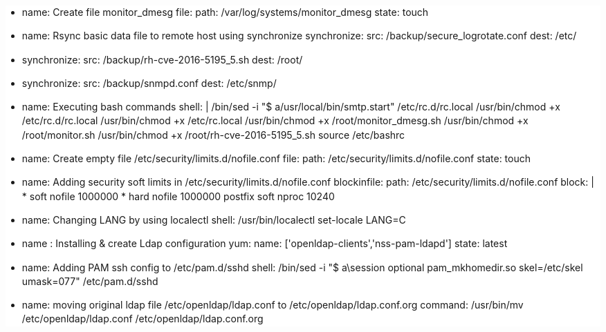 - name: Create file monitor_dmesg 
  file:
    path: /var/log/systems/monitor_dmesg
    state: touch

- name: Rsync basic data file to remote host using synchronize
  synchronize:
     src: /backup/secure_logrotate.conf
     dest: /etc/

- synchronize:
     src: /backup/rh-cve-2016-5195_5.sh
     dest: /root/

- synchronize:
     src: /backup/snmpd.conf
     dest: /etc/snmp/ 

- name: Executing bash commands
  shell: |
    /bin/sed -i "$ a\/usr/local/bin/smtp.start" /etc/rc.d/rc.local
    /usr/bin/chmod +x /etc/rc.d/rc.local
    /usr/bin/chmod +x /etc/rc.local
    /usr/bin/chmod +x /root/monitor_dmesg.sh
    /usr/bin/chmod +x /root/monitor.sh
    /usr/bin/chmod +x /root/rh-cve-2016-5195_5.sh
    source /etc/bashrc 
  
- name: Create empty file /etc/security/limits.d/nofile.conf
  file:
    path: /etc/security/limits.d/nofile.conf
    state: touch

- name: Adding security soft limits in /etc/security/limits.d/nofile.conf
  blockinfile:
    path: /etc/security/limits.d/nofile.conf
    block: |
      *    soft    nofile 1000000
      *    hard    nofile 1000000
      postfix   soft    nproc     10240

- name: Changing LANG by using localectl
  shell: /usr/bin/localectl set-locale LANG=C

- name : Installing & create Ldap configuration
  yum:
    name: ['openldap-clients','nss-pam-ldapd']
    state: latest

- name: Adding PAM ssh config to /etc/pam.d/sshd
  shell: /bin/sed -i "$ a\session    optional     pam_mkhomedir.so skel=/etc/skel umask=077" /etc/pam.d/sshd

- name: moving original ldap file /etc/openldap/ldap.conf to /etc/openldap/ldap.conf.org
  command: /usr/bin/mv /etc/openldap/ldap.conf /etc/openldap/ldap.conf.org
 